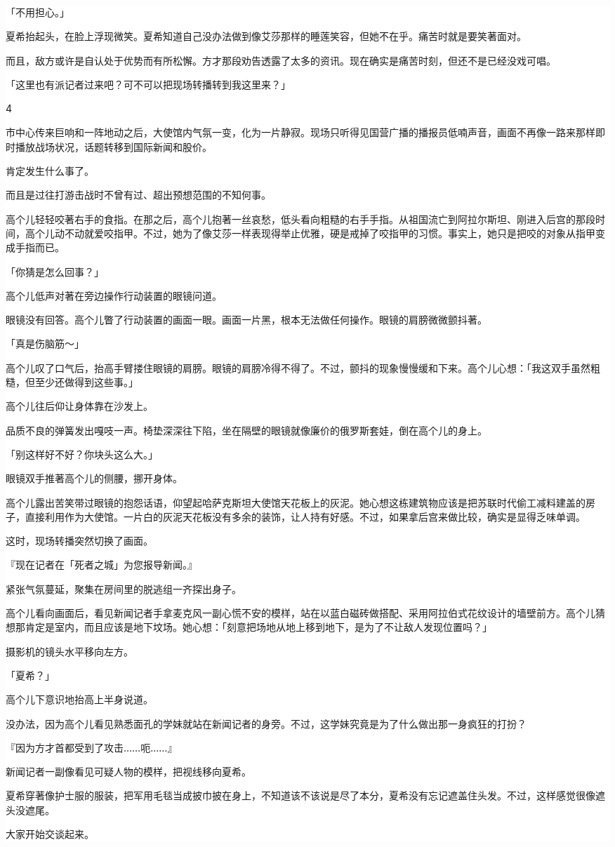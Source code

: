 「不用担心。」

夏希抬起头，在脸上浮现微笑。夏希知道自己没办法做到像艾莎那样的睡莲笑容，但她不在乎。痛苦时就是要笑著面对。

而且，敌方或许是自认处于优势而有所松懈。方才那段劝告透露了太多的资讯。现在确实是痛苦时刻，但还不是已经没戏可唱。

「这里也有派记者过来吧？可不可以把现场转播转到我这里来？」

4

市中心传来巨响和一阵地动之后，大使馆内气氛一变，化为一片静寂。现场只听得见国营广播的播报员低喃声音，画面不再像一路来那样即时播放战场状况，话题转移到国际新闻和股价。

肯定发生什么事了。

而且是过往打游击战时不曾有过、超出预想范围的不知何事。

高个儿轻轻咬著右手的食指。在那之后，高个儿抱著一丝哀愁，低头看向粗糙的右手手指。从祖国流亡到阿拉尔斯坦、刚进入后宫的那段时间，高个儿动不动就爱咬指甲。不过，她为了像艾莎一样表现得举止优雅，硬是戒掉了咬指甲的习惯。事实上，她只是把咬的对象从指甲变成手指而已。

「你猜是怎么回事？」

高个儿低声对著在旁边操作行动装置的眼镜问道。

眼镜没有回答。高个儿瞥了行动装置的画面一眼。画面一片黑，根本无法做任何操作。眼镜的肩膀微微颤抖著。

「真是伤脑筋～」

高个儿叹了口气后，抬高手臂搂住眼镜的肩膀。眼镜的肩膀冷得不得了。不过，颤抖的现象慢慢缓和下来。高个儿心想：「我这双手虽然粗糙，但至少还做得到这些事。」

高个儿往后仰让身体靠在沙发上。

品质不良的弹簧发出嘎吱一声。椅垫深深往下陷，坐在隔壁的眼镜就像廉价的俄罗斯套娃，倒在高个儿的身上。

「别这样好不好？你块头这么大。」

眼镜双手推著高个儿的侧腰，挪开身体。

高个儿露出苦笑带过眼镜的抱怨话语，仰望起哈萨克斯坦大使馆天花板上的灰泥。她心想这栋建筑物应该是把苏联时代偷工减料建盖的房子，直接利用作为大使馆。一片白的灰泥天花板没有多余的装饰，让人持有好感。不过，如果拿后宫来做比较，确实是显得乏味单调。

这时，现场转播突然切换了画面。

『现在记者在「死者之城」为您报导新闻。』

紧张气氛蔓延，聚集在房间里的脱逃组一齐探出身子。

高个儿看向画面后，看见新闻记者手拿麦克风一副心慌不安的模样，站在以蓝白磁砖做搭配、采用阿拉伯式花纹设计的墙壁前方。高个儿猜想那肯定是室内，而且应该是地下坟场。她心想：「刻意把场地从地上移到地下，是为了不让敌人发现位置吗？」

摄影机的镜头水平移向左方。

「夏希？」

高个儿下意识地抬高上半身说道。

没办法，因为高个儿看见熟悉面孔的学妹就站在新闻记者的身旁。不过，这学妹究竟是为了什么做出那一身疯狂的打扮？

『因为方才首都受到了攻击……呃……』

新闻记者一副像看见可疑人物的模样，把视线移向夏希。

夏希穿著像护士服的服装，把军用毛毯当成披巾披在身上，不知道该不该说是尽了本分，夏希没有忘记遮盖住头发。不过，这样感觉很像遮头没遮尾。

大家开始交谈起来。
